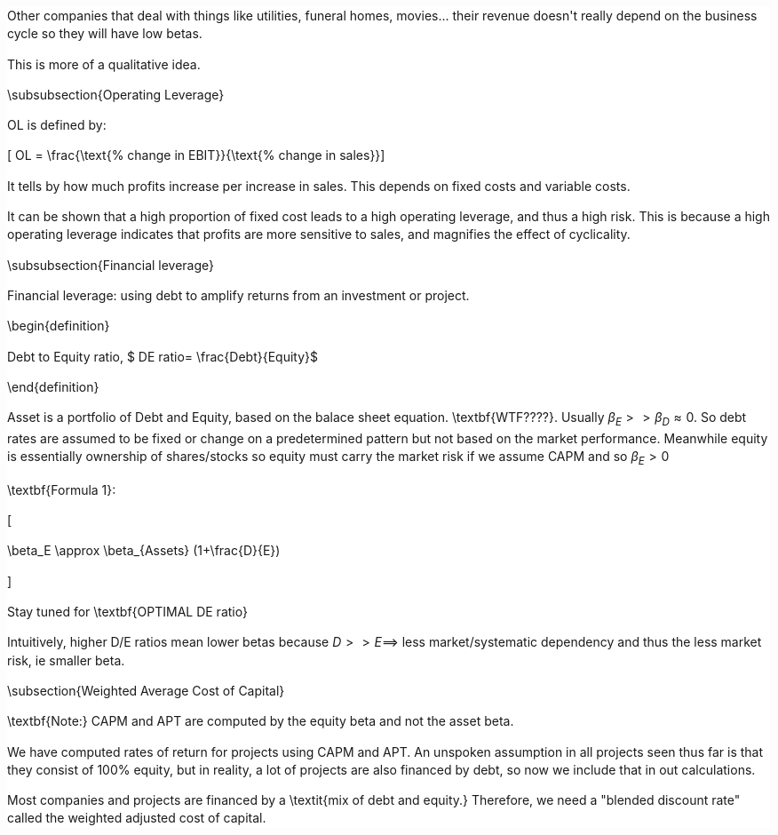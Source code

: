   

Other companies that deal with things like utilities, funeral homes, movies... their revenue doesn't really depend on the business cycle so they  will have low betas.

  

This is more of a qualitative idea. 

  

\subsubsection{Operating Leverage}

 OL is defined by:

 \[ OL = \frac{\text{\% change in EBIT}}{\text{\% change in sales}}\]

 It tells by how much profits increase per increase in sales. This depends on fixed costs and variable costs. 

 It can be shown that a high proportion of fixed cost leads to a high operating leverage, and thus a high risk. This is because a high operating leverage indicates that profits are more sensitive to sales, and magnifies the effect of cyclicality. 

  

\subsubsection{Financial leverage}

Financial leverage: using debt to amplify returns from an investment or project. 

 \begin{definition}

 Debt to Equity ratio, $ DE ratio= \frac{Debt}{Equity}$

 \end{definition}

 Asset is a portfolio of Debt and Equity, based on the balace sheet equation. \textbf{WTF????}. Usually $\beta_{E} >> \beta_D \approx 0$. So debt rates are assumed to be fixed or change on a predetermined pattern but not based on the market performance. Meanwhile equity is essentially ownership of shares/stocks so equity must carry the market risk if we assume CAPM and so $\beta_E > 0$

 \textbf{Formula 1}:

 \[ 

 \beta_E \approx \beta_{Assets} (1+\frac{D}{E})

 \]

 Stay tuned for \textbf{OPTIMAL DE ratio}

 Intuitively, higher D/E ratios mean lower betas because $D >> E \implies$ less market/systematic dependency and thus the less market risk, ie smaller beta.

 \subsection{Weighted Average Cost of Capital}

 \textbf{Note:} CAPM and APT are computed by the equity beta and not the asset beta. 

 We have computed rates of return for projects using CAPM and APT. An unspoken assumption in all projects seen thus far is that they consist of 100\% equity, but in reality, a lot of projects are also financed by debt, so now we include that in out calculations. 

Most companies and projects are financed by a \textit{mix of debt and equity.} Therefore, we need a "blended discount rate" called the weighted adjusted cost of capital. 
